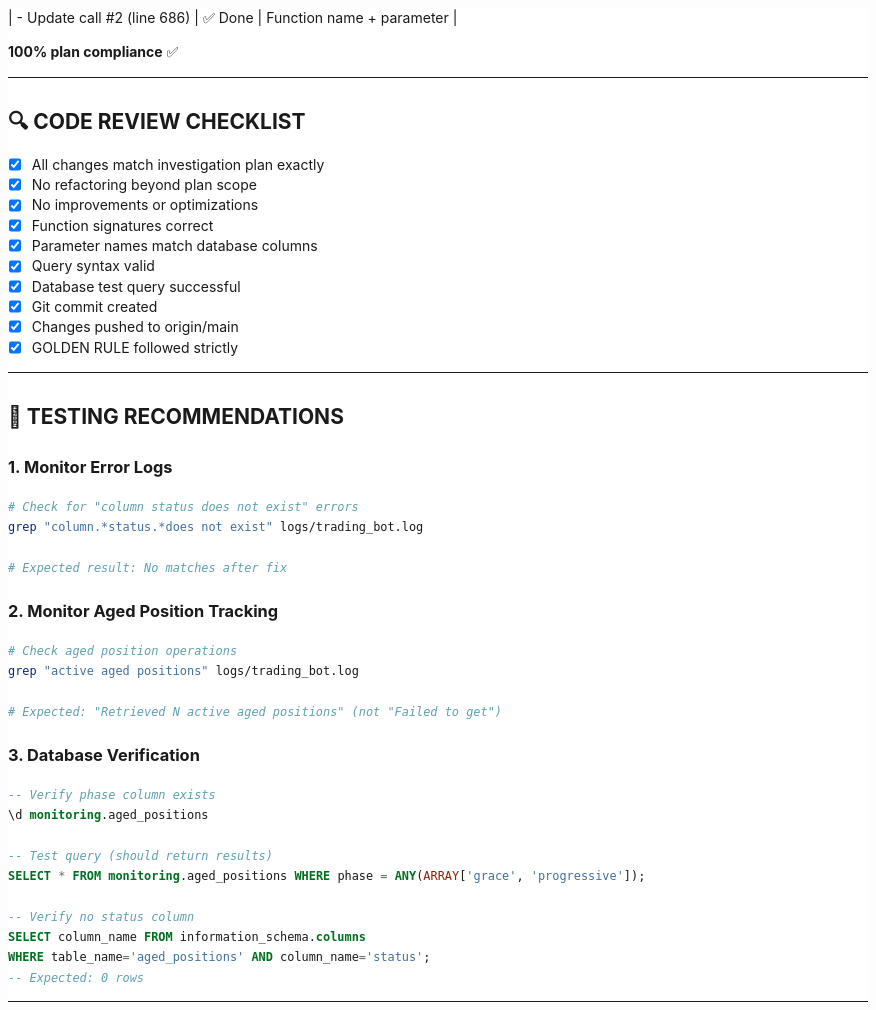| - Update call #2 (line 686) | ✅ Done | Function name + parameter |

**100% plan compliance** ✅

---

## 🔍 CODE REVIEW CHECKLIST

- [x] All changes match investigation plan exactly
- [x] No refactoring beyond plan scope
- [x] No improvements or optimizations
- [x] Function signatures correct
- [x] Parameter names match database columns
- [x] Query syntax valid
- [x] Database test query successful
- [x] Git commit created
- [x] Changes pushed to origin/main
- [x] GOLDEN RULE followed strictly

---

## 📝 TESTING RECOMMENDATIONS

### 1. Monitor Error Logs
```bash
# Check for "column status does not exist" errors
grep "column.*status.*does not exist" logs/trading_bot.log

# Expected result: No matches after fix
```

### 2. Monitor Aged Position Tracking
```bash
# Check aged position operations
grep "active aged positions" logs/trading_bot.log

# Expected: "Retrieved N active aged positions" (not "Failed to get")
```

### 3. Database Verification
```sql
-- Verify phase column exists
\d monitoring.aged_positions

-- Test query (should return results)
SELECT * FROM monitoring.aged_positions WHERE phase = ANY(ARRAY['grace', 'progressive']);

-- Verify no status column
SELECT column_name FROM information_schema.columns
WHERE table_name='aged_positions' AND column_name='status';
-- Expected: 0 rows
```

---